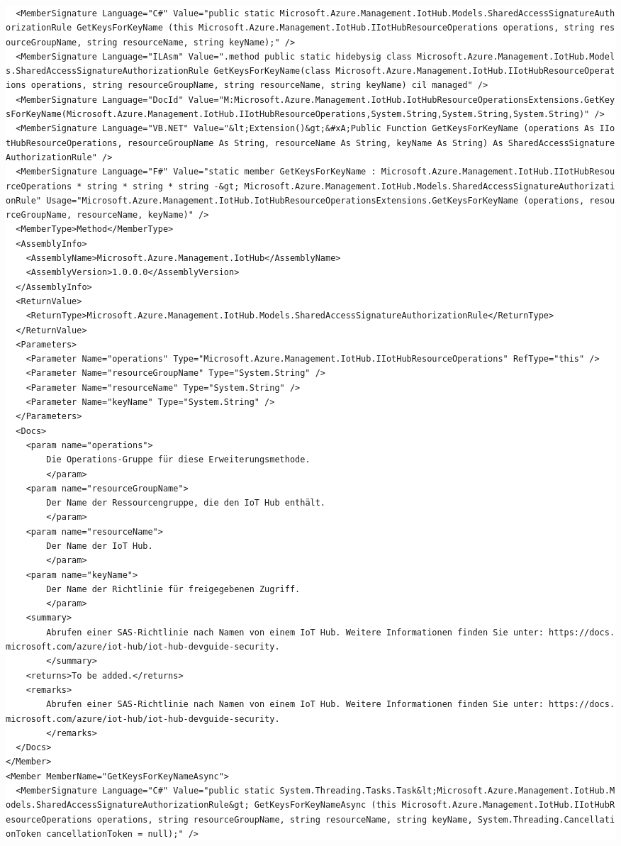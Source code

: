       <MemberSignature Language="C#" Value="public static Microsoft.Azure.Management.IotHub.Models.SharedAccessSignatureAuthorizationRule GetKeysForKeyName (this Microsoft.Azure.Management.IotHub.IIotHubResourceOperations operations, string resourceGroupName, string resourceName, string keyName);" />
      <MemberSignature Language="ILAsm" Value=".method public static hidebysig class Microsoft.Azure.Management.IotHub.Models.SharedAccessSignatureAuthorizationRule GetKeysForKeyName(class Microsoft.Azure.Management.IotHub.IIotHubResourceOperations operations, string resourceGroupName, string resourceName, string keyName) cil managed" />
      <MemberSignature Language="DocId" Value="M:Microsoft.Azure.Management.IotHub.IotHubResourceOperationsExtensions.GetKeysForKeyName(Microsoft.Azure.Management.IotHub.IIotHubResourceOperations,System.String,System.String,System.String)" />
      <MemberSignature Language="VB.NET" Value="&lt;Extension()&gt;&#xA;Public Function GetKeysForKeyName (operations As IIotHubResourceOperations, resourceGroupName As String, resourceName As String, keyName As String) As SharedAccessSignatureAuthorizationRule" />
      <MemberSignature Language="F#" Value="static member GetKeysForKeyName : Microsoft.Azure.Management.IotHub.IIotHubResourceOperations * string * string * string -&gt; Microsoft.Azure.Management.IotHub.Models.SharedAccessSignatureAuthorizationRule" Usage="Microsoft.Azure.Management.IotHub.IotHubResourceOperationsExtensions.GetKeysForKeyName (operations, resourceGroupName, resourceName, keyName)" />
      <MemberType>Method</MemberType>
      <AssemblyInfo>
        <AssemblyName>Microsoft.Azure.Management.IotHub</AssemblyName>
        <AssemblyVersion>1.0.0.0</AssemblyVersion>
      </AssemblyInfo>
      <ReturnValue>
        <ReturnType>Microsoft.Azure.Management.IotHub.Models.SharedAccessSignatureAuthorizationRule</ReturnType>
      </ReturnValue>
      <Parameters>
        <Parameter Name="operations" Type="Microsoft.Azure.Management.IotHub.IIotHubResourceOperations" RefType="this" />
        <Parameter Name="resourceGroupName" Type="System.String" />
        <Parameter Name="resourceName" Type="System.String" />
        <Parameter Name="keyName" Type="System.String" />
      </Parameters>
      <Docs>
        <param name="operations">
            Die Operations-Gruppe für diese Erweiterungsmethode.
            </param>
        <param name="resourceGroupName">
            Der Name der Ressourcengruppe, die den IoT Hub enthält.
            </param>
        <param name="resourceName">
            Der Name der IoT Hub.
            </param>
        <param name="keyName">
            Der Name der Richtlinie für freigegebenen Zugriff.
            </param>
        <summary>
            Abrufen einer SAS-Richtlinie nach Namen von einem IoT Hub. Weitere Informationen finden Sie unter: https://docs.microsoft.com/azure/iot-hub/iot-hub-devguide-security.
            </summary>
        <returns>To be added.</returns>
        <remarks>
            Abrufen einer SAS-Richtlinie nach Namen von einem IoT Hub. Weitere Informationen finden Sie unter: https://docs.microsoft.com/azure/iot-hub/iot-hub-devguide-security.
            </remarks>
      </Docs>
    </Member>
    <Member MemberName="GetKeysForKeyNameAsync">
      <MemberSignature Language="C#" Value="public static System.Threading.Tasks.Task&lt;Microsoft.Azure.Management.IotHub.Models.SharedAccessSignatureAuthorizationRule&gt; GetKeysForKeyNameAsync (this Microsoft.Azure.Management.IotHub.IIotHubResourceOperations operations, string resourceGroupName, string resourceName, string keyName, System.Threading.CancellationToken cancellationToken = null);" />